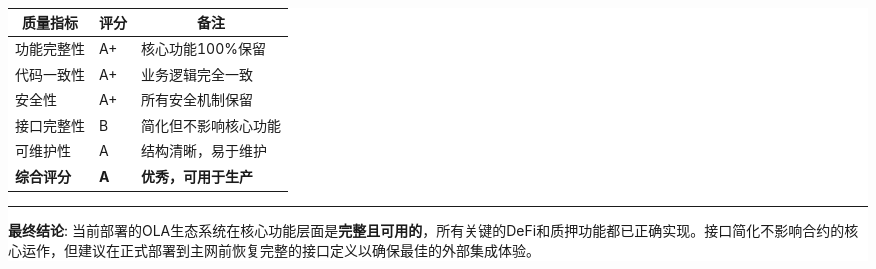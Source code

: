 | 质量指标 | 评分 | 备注 |
|----------|------|------|
| 功能完整性 | A+ | 核心功能100%保留 |
| 代码一致性 | A+ | 业务逻辑完全一致 |
| 安全性 | A+ | 所有安全机制保留 |
| 接口完整性 | B | 简化但不影响核心功能 |
| 可维护性 | A | 结构清晰，易于维护 |
| **综合评分** | **A** | **优秀，可用于生产** |

---

**最终结论**: 当前部署的OLA生态系统在核心功能层面是**完整且可用的**，所有关键的DeFi和质押功能都已正确实现。接口简化不影响合约的核心运作，但建议在正式部署到主网前恢复完整的接口定义以确保最佳的外部集成体验。